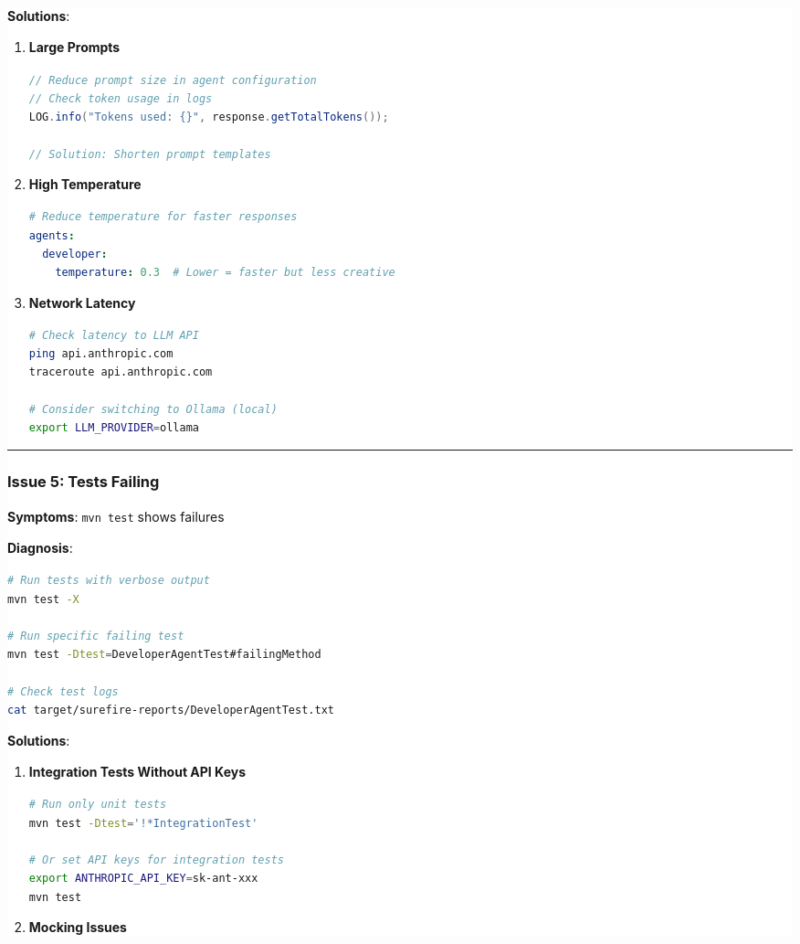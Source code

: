 **Solutions**:

1. **Large Prompts**

   ```java
   // Reduce prompt size in agent configuration
   // Check token usage in logs
   LOG.info("Tokens used: {}", response.getTotalTokens());

   // Solution: Shorten prompt templates
   ```
2. **High Temperature**

   ```yaml
   # Reduce temperature for faster responses
   agents:
     developer:
       temperature: 0.3  # Lower = faster but less creative
   ```
3. **Network Latency**

   ```bash
   # Check latency to LLM API
   ping api.anthropic.com
   traceroute api.anthropic.com

   # Consider switching to Ollama (local)
   export LLM_PROVIDER=ollama
   ```

---

### Issue 5: Tests Failing

**Symptoms**: `mvn test` shows failures

**Diagnosis**:

```bash
# Run tests with verbose output
mvn test -X

# Run specific failing test
mvn test -Dtest=DeveloperAgentTest#failingMethod

# Check test logs
cat target/surefire-reports/DeveloperAgentTest.txt
```

**Solutions**:

1. **Integration Tests Without API Keys**

   ```bash
   # Run only unit tests
   mvn test -Dtest='!*IntegrationTest'

   # Or set API keys for integration tests
   export ANTHROPIC_API_KEY=sk-ant-xxx
   mvn test
   ```
2. **Mocking Issues**
